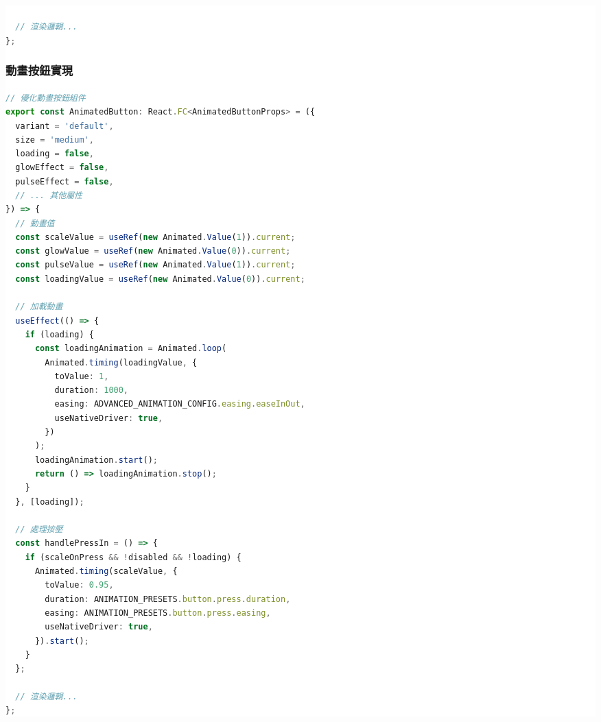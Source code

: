 ```typescript

  // 渲染邏輯...
};
```

### 動畫按鈕實現
```typescript
// 優化動畫按鈕組件
export const AnimatedButton: React.FC<AnimatedButtonProps> = ({
  variant = 'default',
  size = 'medium',
  loading = false,
  glowEffect = false,
  pulseEffect = false,
  // ... 其他屬性
}) => {
  // 動畫值
  const scaleValue = useRef(new Animated.Value(1)).current;
  const glowValue = useRef(new Animated.Value(0)).current;
  const pulseValue = useRef(new Animated.Value(1)).current;
  const loadingValue = useRef(new Animated.Value(0)).current;

  // 加載動畫
  useEffect(() => {
    if (loading) {
      const loadingAnimation = Animated.loop(
        Animated.timing(loadingValue, {
          toValue: 1,
          duration: 1000,
          easing: ADVANCED_ANIMATION_CONFIG.easing.easeInOut,
          useNativeDriver: true,
        })
      );
      loadingAnimation.start();
      return () => loadingAnimation.stop();
    }
  }, [loading]);

  // 處理按壓
  const handlePressIn = () => {
    if (scaleOnPress && !disabled && !loading) {
      Animated.timing(scaleValue, {
        toValue: 0.95,
        duration: ANIMATION_PRESETS.button.press.duration,
        easing: ANIMATION_PRESETS.button.press.easing,
        useNativeDriver: true,
      }).start();
    }
  };

  // 渲染邏輯...
};
```
